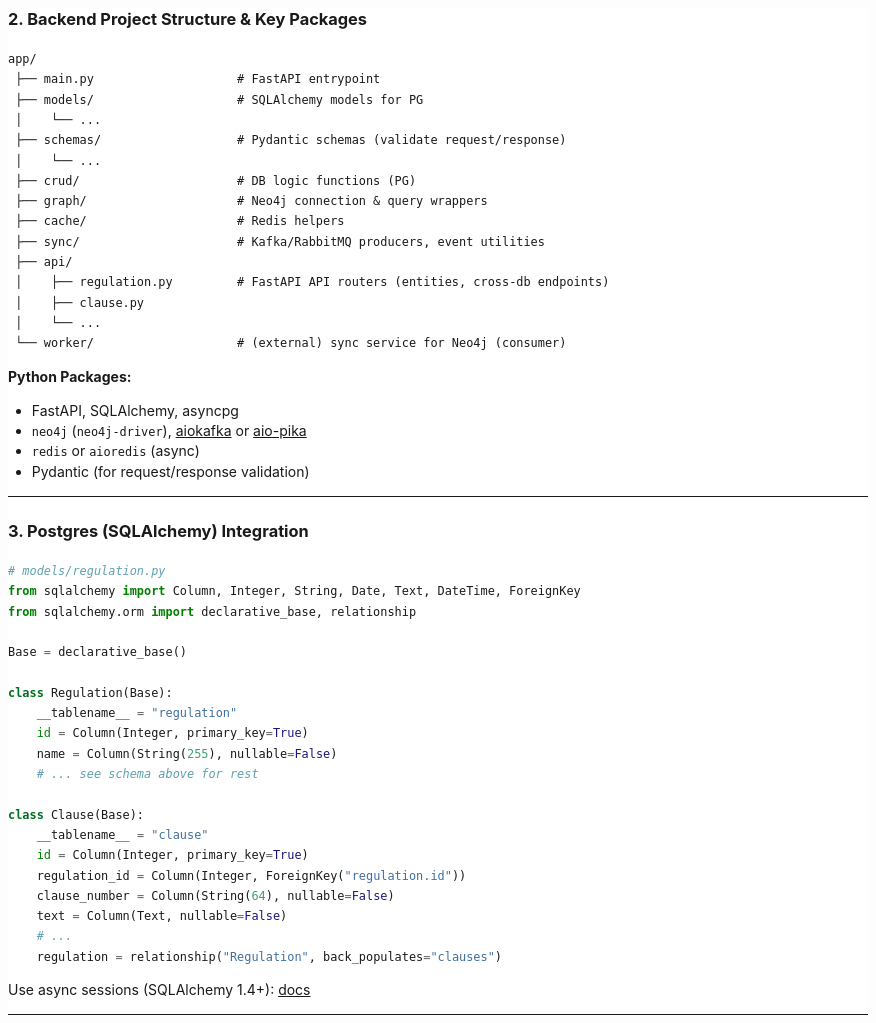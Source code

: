 
### 2. Backend Project Structure & Key Packages

```
app/
 ├── main.py                    # FastAPI entrypoint
 ├── models/                    # SQLAlchemy models for PG
 │    └── ...
 ├── schemas/                   # Pydantic schemas (validate request/response)
 │    └── ...
 ├── crud/                      # DB logic functions (PG)
 ├── graph/                     # Neo4j connection & query wrappers
 ├── cache/                     # Redis helpers
 ├── sync/                      # Kafka/RabbitMQ producers, event utilities
 ├── api/
 │    ├── regulation.py         # FastAPI API routers (entities, cross-db endpoints)
 │    ├── clause.py
 │    └── ...
 └── worker/                    # (external) sync service for Neo4j (consumer)
```

**Python Packages:**
- FastAPI, SQLAlchemy, asyncpg
- `neo4j` (`neo4j-driver`), [aiokafka](https://aiokafka.readthedocs.io/) or [aio-pika](https://aio-pika.readthedocs.io/)
- `redis` or `aioredis` (async)
- Pydantic (for request/response validation)

---

### 3. Postgres (SQLAlchemy) Integration

```python
# models/regulation.py
from sqlalchemy import Column, Integer, String, Date, Text, DateTime, ForeignKey
from sqlalchemy.orm import declarative_base, relationship

Base = declarative_base()

class Regulation(Base):
    __tablename__ = "regulation"
    id = Column(Integer, primary_key=True)
    name = Column(String(255), nullable=False)
    # ... see schema above for rest

class Clause(Base):
    __tablename__ = "clause"
    id = Column(Integer, primary_key=True)
    regulation_id = Column(Integer, ForeignKey("regulation.id"))
    clause_number = Column(String(64), nullable=False)
    text = Column(Text, nullable=False)
    # ...
    regulation = relationship("Regulation", back_populates="clauses")
```
Use async sessions (SQLAlchemy 1.4+): [docs](https://docs.sqlalchemy.org/en/20/orm/extensions/asyncio.html)

---